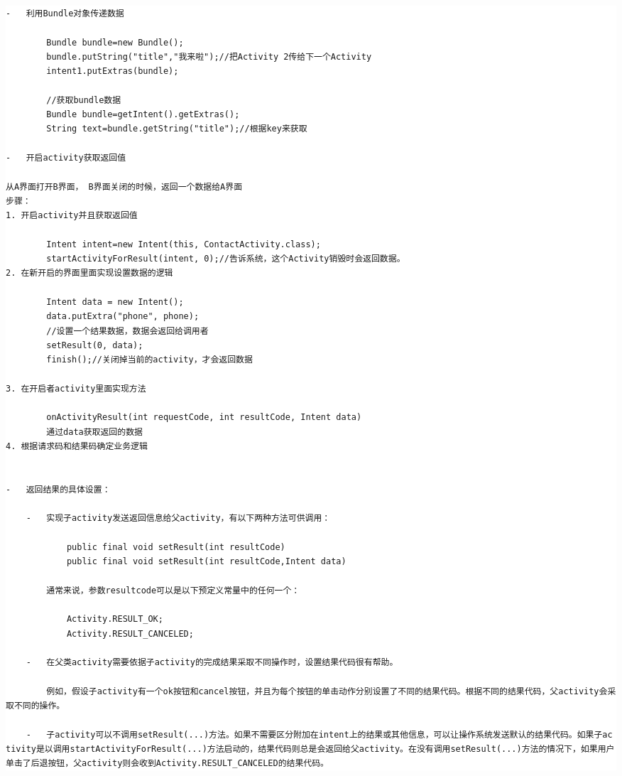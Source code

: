 	-	利用Bundle对象传递数据
		
			Bundle bundle=new Bundle();  
            bundle.putString("title","我来啦");//把Activity 2传给下一个Activity  
            intent1.putExtras(bundle);  

			//获取bundle数据  
       		Bundle bundle=getIntent().getExtras();  
       		String text=bundle.getString("title");//根据key来获取 

	-	开启activity获取返回值
	
	从A界面打开B界面， B界面关闭的时候，返回一个数据给A界面
	步骤：
	1. 开启activity并且获取返回值
			
			Intent intent=new Intent(this, ContactActivity.class);
			startActivityForResult(intent, 0);//告诉系统，这个Activity销毁时会返回数据。
	2. 在新开启的界面里面实现设置数据的逻辑
	
			Intent data = new Intent();
			data.putExtra("phone", phone);
			//设置一个结果数据，数据会返回给调用者
			setResult(0, data);
			finish();//关闭掉当前的activity，才会返回数据

	3. 在开启者activity里面实现方法
			
			onActivityResult(int requestCode, int resultCode, Intent data) 
			通过data获取返回的数据
	4. 根据请求码和结果码确定业务逻辑
	

	-	返回结果的具体设置：
		
		-	实现子activity发送返回信息给父activity，有以下两种方法可供调用：
		
				public final void setResult(int resultCode)
				public final void setResult(int resultCode,Intent data)

			通常来说，参数resultcode可以是以下预定义常量中的任何一个：

				Activity.RESULT_OK;
				Activity.RESULT_CANCELED;

		-	在父类activity需要依据子activity的完成结果采取不同操作时，设置结果代码很有帮助。

			例如，假设子activity有一个ok按钮和cancel按钮，并且为每个按钮的单击动作分别设置了不同的结果代码。根据不同的结果代码，父activity会采取不同的操作。

		-	子activity可以不调用setResult(...)方法。如果不需要区分附加在intent上的结果或其他信息，可以让操作系统发送默认的结果代码。如果子activity是以调用startActivityForResult(...)方法启动的，结果代码则总是会返回给父activity。在没有调用setResult(...)方法的情况下，如果用户单击了后退按钮，父activity则会收到Activity.RESULT_CANCELED的结果代码。
